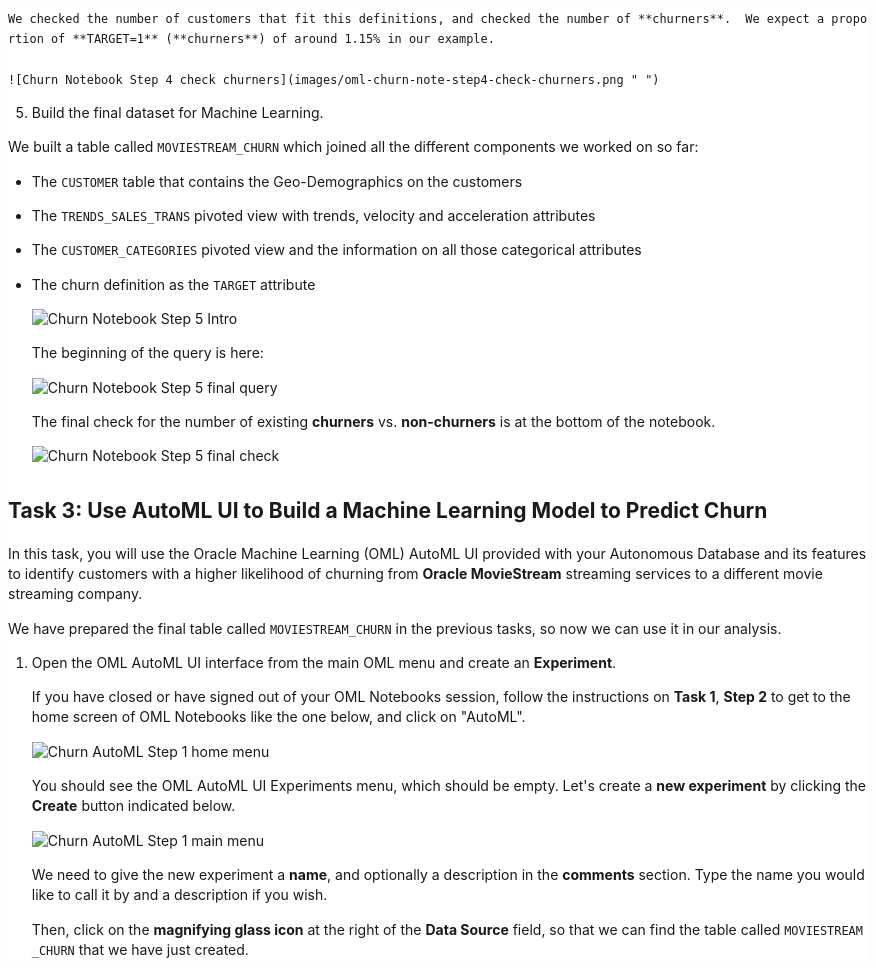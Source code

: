     We checked the number of customers that fit this definitions, and checked the number of **churners**.  We expect a proportion of **TARGET=1** (**churners**) of around 1.15% in our example.

    ![Churn Notebook Step 4 check churners](images/oml-churn-note-step4-check-churners.png " ")


5. Build the final dataset for Machine Learning.

We built a table called `MOVIESTREAM_CHURN` which joined all the different components we worked on so far:
- The `CUSTOMER` table that contains the Geo-Demographics on the customers
- The `TRENDS_SALES_TRANS` pivoted view with trends, velocity and acceleration attributes
- The `CUSTOMER_CATEGORIES` pivoted view and the information on all those categorical attributes
- The churn definition as the `TARGET` attribute

    ![Churn Notebook Step 5 Intro](images/oml-churn-note-step5-intro.png " ")

    The beginning of the query is here:

    ![Churn Notebook Step 5 final query](images/oml-churn-note-step5-final-query.png " ")

    The final check for the number of existing **churners** vs. **non-churners** is at the bottom of the notebook.

    ![Churn Notebook Step 5 final check](images/oml-churn-note-step5-final-check.png " ")

## Task 3: Use AutoML UI to Build a Machine Learning Model to Predict Churn

In this task, you will use the Oracle Machine Learning (OML) AutoML UI provided with your Autonomous Database and its features to identify customers with a higher likelihood of churning from **Oracle MovieStream** streaming services to a different movie streaming company.

We have prepared the final table called `MOVIESTREAM_CHURN` in the previous tasks, so now we can use it in our analysis.

1. Open the OML AutoML UI interface from the main OML menu and create an **Experiment**.

    If you have closed or have signed out of your OML Notebooks session, follow the instructions on **Task 1**, **Step 2** to get to the home screen of OML Notebooks like the one below, and click on "AutoML".

    ![Churn AutoML Step 1 home menu](images/oml-churn-automl-home-menu.png " ")

    You should see the OML AutoML UI Experiments menu, which should be empty. Let's create a **new experiment** by clicking the **Create** button indicated below.

    ![Churn AutoML Step 1 main menu](images/oml-churn-automl-main-menu.png " ")

    We need to give the new experiment a **name**, and optionally a description in the **comments** section. Type the name you would like to call it by and a description if you wish.  

    Then, click on the **magnifying glass icon** at the right of the **Data Source** field, so that we can find the table called `MOVIESTREAM_CHURN` that we have just created.
